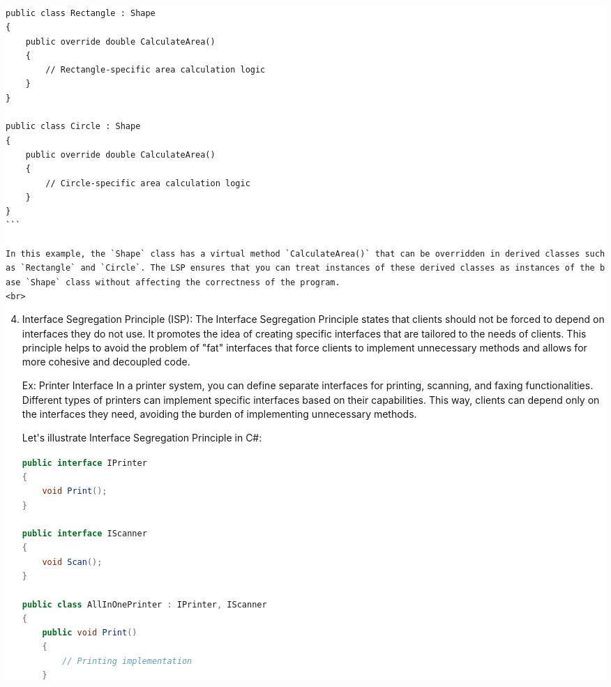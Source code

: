     public class Rectangle : Shape
    {
        public override double CalculateArea()
        {
            // Rectangle-specific area calculation logic
        }
    }

    public class Circle : Shape
    {
        public override double CalculateArea()
        {
            // Circle-specific area calculation logic
        }
    }
    ```

    In this example, the `Shape` class has a virtual method `CalculateArea()` that can be overridden in derived classes such as `Rectangle` and `Circle`. The LSP ensures that you can treat instances of these derived classes as instances of the base `Shape` class without affecting the correctness of the program.
    <br>


4. Interface Segregation Principle (ISP):
    The Interface Segregation Principle states that clients should not be forced to depend on interfaces they do not use. It promotes the idea of creating specific interfaces that are tailored to the needs of clients. This principle helps to avoid the problem of "fat" interfaces that force clients to implement unnecessary methods and allows for more cohesive and decoupled code.
    <br>

    Ex: Printer Interface
    In a printer system, you can define separate interfaces for printing, scanning, and faxing functionalities. Different types of printers can implement specific interfaces based on their capabilities. This way, clients can depend only on the interfaces they need, avoiding the burden of implementing unnecessary methods.
    <br>

    Let's illustrate Interface Segregation Principle in C#:

    ```cs
    public interface IPrinter
    {
        void Print();
    }

    public interface IScanner
    {
        void Scan();
    }

    public class AllInOnePrinter : IPrinter, IScanner
    {
        public void Print()
        {
            // Printing implementation
        }
